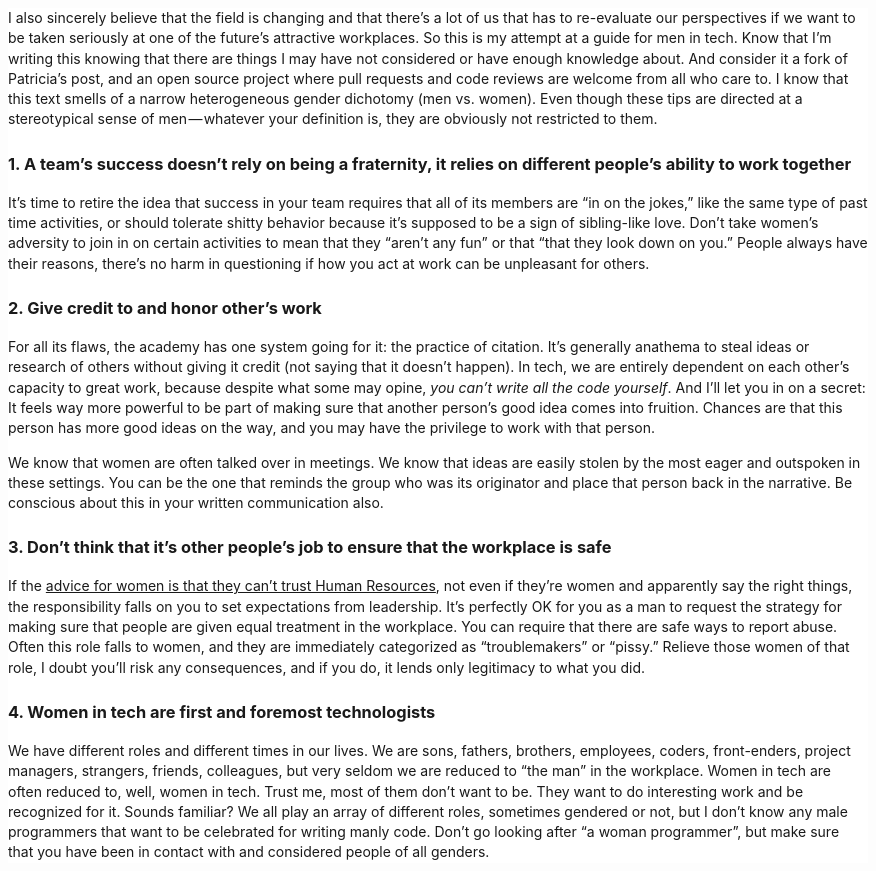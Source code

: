 I also sincerely believe that the field is changing and that there’s a lot of us that has to re-evaluate our perspectives if we want to be taken seriously at one of the future’s attractive workplaces. So this is my attempt at a guide for men in tech. Know that I’m writing this knowing that there are things I may have not considered or have enough knowledge about. And consider it a fork of Patricia’s post, and an open source project where pull requests and code reviews are welcome from all who care to. I know that this text smells of a narrow heterogeneous gender dichotomy (men vs. women). Even though these tips are directed at a stereotypical sense of men — whatever your definition is, they are obviously not restricted to them.

### 1\. A team’s success doesn’t rely on being a fraternity, it relies on different people’s ability to work together

It’s time to retire the idea that success in your team requires that all of its members are “in on the jokes,” like the same type of past time activities, or should tolerate shitty behavior because it’s supposed to be a sign of sibling-like love. Don’t take women’s adversity to join in on certain activities to mean that they “aren’t any fun” or that “that they look down on you.” People always have their reasons, there’s no harm in questioning if how you act at work can be unpleasant for others.

### 2\. Give credit to and honor other’s work

For all its flaws, the academy has one system going for it: the practice of citation. It’s generally anathema to steal ideas or research of others without giving it credit (not saying that it doesn’t happen). In tech, we are entirely dependent on each other’s capacity to great work, because despite what some may opine, _you can’t write all the code yourself_. And I’ll let you in on a secret: It feels way more powerful to be part of making sure that another person’s good idea comes into fruition. Chances are that this person has more good ideas on the way, and you may have the privilege to work with that person.

We know that women are often talked over in meetings. We know that ideas are easily stolen by the most eager and outspoken in these settings. You can be the one that reminds the group who was its originator and place that person back in the narrative. Be conscious about this in your written communication also.

### 3\. Don’t think that it’s other people’s job to ensure that the workplace is safe

If the [advice for women is that they can’t trust Human Resources](https://patricia.no/2018/09/06/survival_tips_for_women_in_tech.html#3-hr-is-not-your-friend), not even if they’re women and apparently say the right things, the responsibility falls on you to set expectations from leadership. It’s perfectly OK for you as a man to request the strategy for making sure that people are given equal treatment in the workplace. You can require that there are safe ways to report abuse. Often this role falls to women, and they are immediately categorized as “troublemakers” or “pissy.” Relieve those women of that role, I doubt you’ll risk any consequences, and if you do, it lends only legitimacy to what you did.

### 4\. Women in tech are first and foremost technologists

We have different roles and different times in our lives. We are sons, fathers, brothers, employees, coders, front-enders, project managers, strangers, friends, colleagues, but very seldom we are reduced to “the man” in the workplace. Women in tech are often reduced to, well, women in tech. Trust me, most of them don’t want to be. They want to do interesting work and be recognized for it. Sounds familiar? We all play an array of different roles, sometimes gendered or not, but I don’t know any male programmers that want to be celebrated for writing manly code. Don’t go looking after “a woman programmer”, but make sure that you have been in contact with and considered people of all genders.
